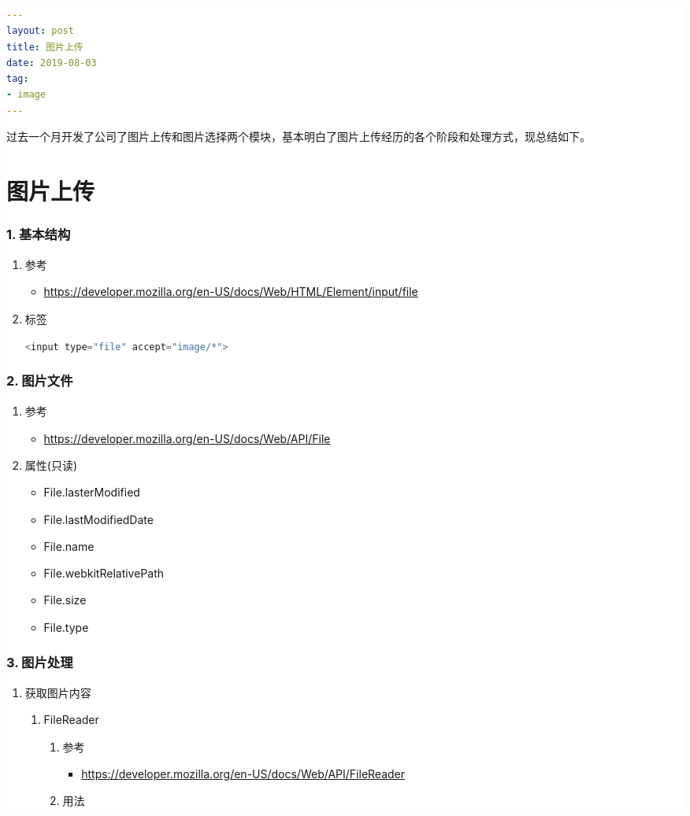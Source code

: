 ```yaml
---
layout: post
title: 图片上传
date: 2019-08-03
tag: 
- image
---
```


过去一个月开发了公司了图片上传和图片选择两个模块，基本明白了图片上传经历的各个阶段和处理方式，现总结如下。



# 图片上传

### 1. 基本结构

1. 参考

   - https://developer.mozilla.org/en-US/docs/Web/HTML/Element/input/file

2. 标签

   ```javascript
   <input type="file" accept="image/*">
   ```

### 2. 图片文件

1. 参考

   - https://developer.mozilla.org/en-US/docs/Web/API/File

2. 属性(只读)

   - File.lasterModified

   - File.lastModifiedDate

   - File.name

   - File.webkitRelativePath

   - File.size

   - File.type

### 3. 图片处理

 1. 获取图片内容

    1. FileReader

       1. 参考

          - https://developer.mozilla.org/en-US/docs/Web/API/FileReader

       2. 用法
